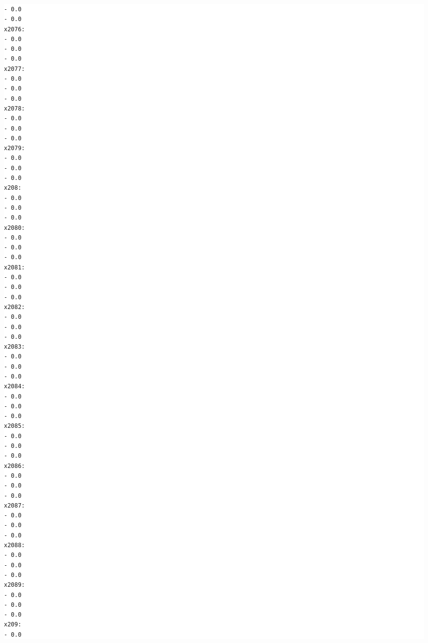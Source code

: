     - 0.0
    - 0.0
    x2076:
    - 0.0
    - 0.0
    - 0.0
    x2077:
    - 0.0
    - 0.0
    - 0.0
    x2078:
    - 0.0
    - 0.0
    - 0.0
    x2079:
    - 0.0
    - 0.0
    - 0.0
    x208:
    - 0.0
    - 0.0
    - 0.0
    x2080:
    - 0.0
    - 0.0
    - 0.0
    x2081:
    - 0.0
    - 0.0
    - 0.0
    x2082:
    - 0.0
    - 0.0
    - 0.0
    x2083:
    - 0.0
    - 0.0
    - 0.0
    x2084:
    - 0.0
    - 0.0
    - 0.0
    x2085:
    - 0.0
    - 0.0
    - 0.0
    x2086:
    - 0.0
    - 0.0
    - 0.0
    x2087:
    - 0.0
    - 0.0
    - 0.0
    x2088:
    - 0.0
    - 0.0
    - 0.0
    x2089:
    - 0.0
    - 0.0
    - 0.0
    x209:
    - 0.0